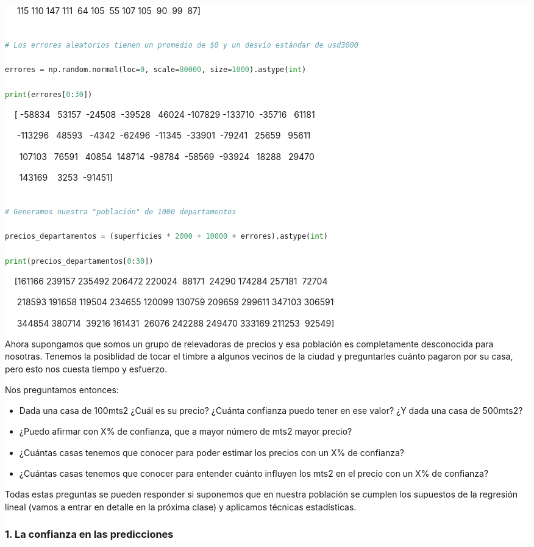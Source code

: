      115 110 147 111  64 105  55 107 105  90  99  87]


```python

# Los errores aleatorios tienen un promedio de $0 y un desvío estándar de usd3000

errores = np.random.normal(loc=0, scale=80000, size=1000).astype(int)

print(errores[0:30])

```

    [ -58834   53157  -24508  -39528   46024 -107829 -133710  -35716   61181

     -113296   48593   -4342  -62496  -11345  -33901  -79241   25659   95611

      107103   76591   40854  148714  -98784  -58569  -93924   18288   29470

      143169    3253  -91451]

  
```python

# Generamos nuestra "población" de 1000 departamentos

precios_departamentos = (superficies * 2000 + 10000 + errores).astype(int)

print(precios_departamentos[0:30])

```


    [161166 239157 235492 206472 220024  88171  24290 174284 257181  72704

     218593 191658 119504 234655 120099 130759 209659 299611 347103 306591

     344854 380714  39216 161431  26076 242288 249470 333169 211253  92549]

  
Ahora supongamos que somos un grupo de relevadoras de precios y esa población es completamente desconocida para nosotras. Tenemos la posiblidad de tocar el timbre a algunos vecinos de la ciudad y preguntarles cuánto pagaron por su casa, pero esto nos cuesta tiempo y esfuerzo.

Nos preguntamos entonces:


* Dada una casa de 100mts2 ¿Cuál es su precio? ¿Cuánta confianza puedo tener en ese valor? ¿Y dada una casa de 500mts2?

* ¿Puedo afirmar con X% de confianza, que a mayor número de mts2 mayor precio?

* ¿Cuántas casas tenemos que conocer para poder estimar los precios con un X% de confianza?

* ¿Cuántas casas tenemos que conocer para entender cuánto influyen los mts2 en el precio con un X% de confianza?

Todas estas preguntas se pueden responder si suponemos que en nuestra población se cumplen los supuestos de la regresión lineal (vamos a entrar en detalle en la próxima clase) y aplicamos técnicas estadísticas.

### 1. La confianza en las predicciones
